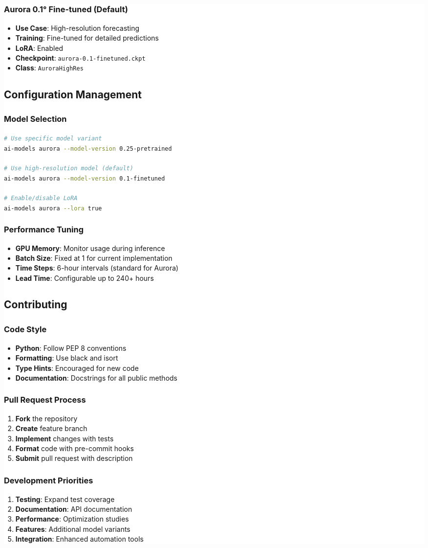 ### Aurora 0.1° Fine-tuned (Default)
- **Use Case**: High-resolution forecasting
- **Training**: Fine-tuned for detailed predictions
- **LoRA**: Enabled
- **Checkpoint**: `aurora-0.1-finetuned.ckpt`
- **Class**: `AuroraHighRes`

## Configuration Management

### Model Selection
```bash
# Use specific model variant
ai-models aurora --model-version 0.25-pretrained

# Use high-resolution model (default)
ai-models aurora --model-version 0.1-finetuned

# Enable/disable LoRA
ai-models aurora --lora true
```

### Performance Tuning
- **GPU Memory**: Monitor usage during inference
- **Batch Size**: Fixed at 1 for current implementation
- **Time Steps**: 6-hour intervals (standard for Aurora)
- **Lead Time**: Configurable up to 240+ hours

## Contributing

### Code Style
- **Python**: Follow PEP 8 conventions
- **Formatting**: Use black and isort
- **Type Hints**: Encouraged for new code
- **Documentation**: Docstrings for all public methods

### Pull Request Process
1. **Fork** the repository
2. **Create** feature branch
3. **Implement** changes with tests
4. **Format** code with pre-commit hooks
5. **Submit** pull request with description

### Development Priorities
1. **Testing**: Expand test coverage
2. **Documentation**: API documentation
3. **Performance**: Optimization studies
4. **Features**: Additional model variants
5. **Integration**: Enhanced automation tools
